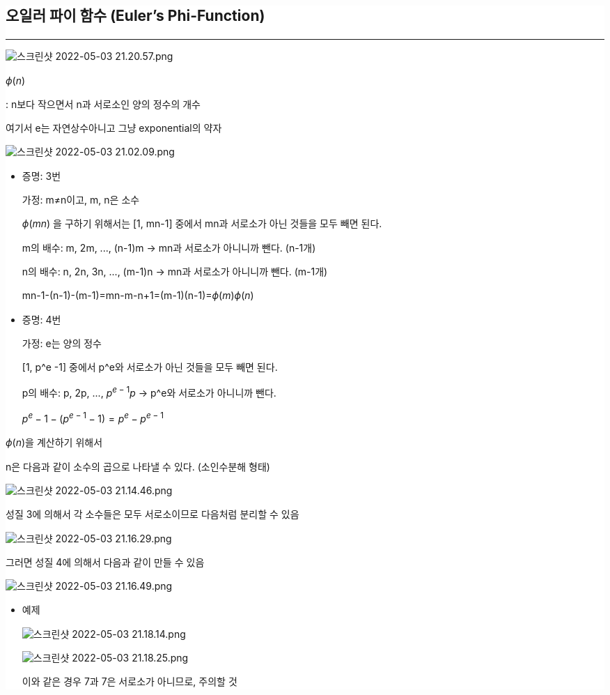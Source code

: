 ## 오일러 파이 함수 (Euler’s Phi-Function)

---

![스크린샷 2022-05-03 21.20.57.png](9%20Mathematics%20of%20Cryptography%20Prime%2082e647235ffb42ab90c36aae2a942782/%E1%84%89%E1%85%B3%E1%84%8F%E1%85%B3%E1%84%85%E1%85%B5%E1%86%AB%E1%84%89%E1%85%A3%E1%86%BA_2022-05-03_21.20.57.png)

$\phi(n)$ 

: n보다 작으면서 n과 서로소인 양의 정수의 개수

여기서 e는 자연상수아니고 그냥 exponential의 약자

![스크린샷 2022-05-03 21.02.09.png](9%20Mathematics%20of%20Cryptography%20Prime%2082e647235ffb42ab90c36aae2a942782/%E1%84%89%E1%85%B3%E1%84%8F%E1%85%B3%E1%84%85%E1%85%B5%E1%86%AB%E1%84%89%E1%85%A3%E1%86%BA_2022-05-03_21.02.09.png)

- 증명: 3번
    
    가정: m≠n이고, m, n은 소수
    
    $\phi(mn)$ 을 구하기 위해서는 [1, mn-1] 중에서 mn과 서로소가 아닌 것들을 모두 빼면 된다.
    
    m의 배수: m, 2m, ..., (n-1)m → mn과 서로소가 아니니까 뺀다. (n-1개)
    
    n의 배수: n, 2n, 3n, ..., (m-1)n → mn과 서로소가 아니니까 뺀다. (m-1개)
    
    mn-1-(n-1)-(m-1)=mn-m-n+1=(m-1)(n-1)=$\phi(m)\phi(n)$
    
- 증명: 4번
    
    가정: e는 양의 정수
    
    [1, p^e -1] 중에서 p^e와 서로소가 아닌 것들을 모두 빼면 된다.
    
    p의 배수: p, 2p, ..., $p^{e-1}p$ → p^e와 서로소가 아니니까 뺀다.
    
    $p^e-1-(p^{e-1}-1)=p^e-p^{e-1}$
    

$\phi(n)$을 계산하기 위해서 

n은 다음과 같이 소수의 곱으로 나타낼 수 있다. (소인수분해 형태)

![스크린샷 2022-05-03 21.14.46.png](9%20Mathematics%20of%20Cryptography%20Prime%2082e647235ffb42ab90c36aae2a942782/%E1%84%89%E1%85%B3%E1%84%8F%E1%85%B3%E1%84%85%E1%85%B5%E1%86%AB%E1%84%89%E1%85%A3%E1%86%BA_2022-05-03_21.14.46.png)

성질 3에 의해서 각 소수들은 모두 서로소이므로 다음처럼 분리할 수 있음

![스크린샷 2022-05-03 21.16.29.png](9%20Mathematics%20of%20Cryptography%20Prime%2082e647235ffb42ab90c36aae2a942782/%E1%84%89%E1%85%B3%E1%84%8F%E1%85%B3%E1%84%85%E1%85%B5%E1%86%AB%E1%84%89%E1%85%A3%E1%86%BA_2022-05-03_21.16.29.png)

그러면 성질 4에 의해서 다음과 같이 만들 수 있음

![스크린샷 2022-05-03 21.16.49.png](9%20Mathematics%20of%20Cryptography%20Prime%2082e647235ffb42ab90c36aae2a942782/%E1%84%89%E1%85%B3%E1%84%8F%E1%85%B3%E1%84%85%E1%85%B5%E1%86%AB%E1%84%89%E1%85%A3%E1%86%BA_2022-05-03_21.16.49.png)

- 예제
    
    ![스크린샷 2022-05-03 21.18.14.png](9%20Mathematics%20of%20Cryptography%20Prime%2082e647235ffb42ab90c36aae2a942782/%E1%84%89%E1%85%B3%E1%84%8F%E1%85%B3%E1%84%85%E1%85%B5%E1%86%AB%E1%84%89%E1%85%A3%E1%86%BA_2022-05-03_21.18.14.png)
    
    ![스크린샷 2022-05-03 21.18.25.png](9%20Mathematics%20of%20Cryptography%20Prime%2082e647235ffb42ab90c36aae2a942782/%E1%84%89%E1%85%B3%E1%84%8F%E1%85%B3%E1%84%85%E1%85%B5%E1%86%AB%E1%84%89%E1%85%A3%E1%86%BA_2022-05-03_21.18.25.png)
    
    이와 같은 경우 7과 7은 서로소가 아니므로, 주의할 것
    